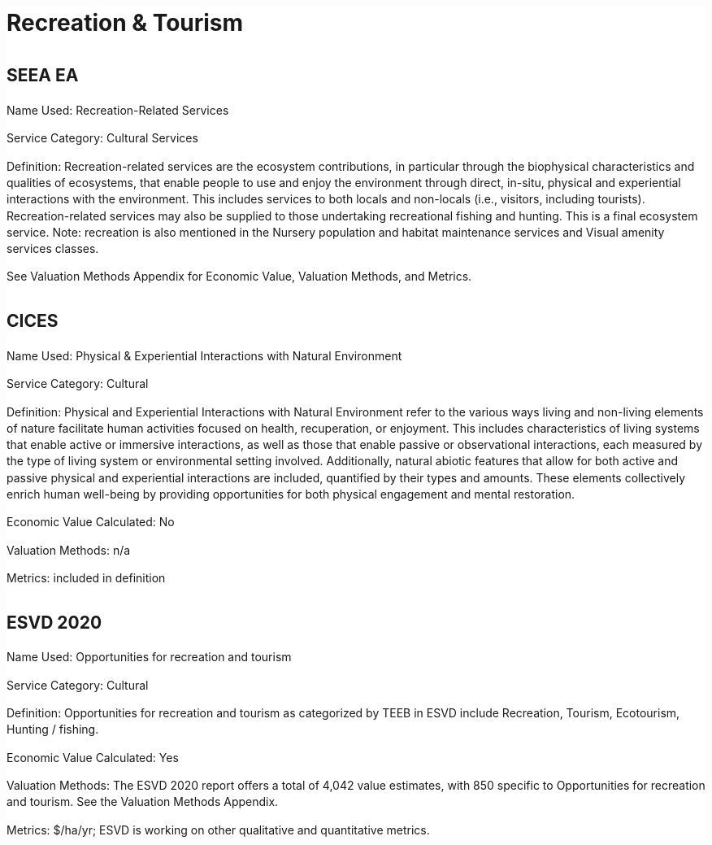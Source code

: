 # Recreation & Tourism

## SEEA EA

Name Used: Recreation-Related Services &#x20;

Service Category: Cultural Services &#x20;

Definition: Recreation-related services are the ecosystem contributions, in particular through the biophysical characteristics and qualities of ecosystems, that enable people to use and enjoy the environment through direct, in-situ, physical and experiential interactions with the environment. This includes services to both locals and non-locals (i.e., visitors, including tourists). Recreation-related services may also be supplied to those undertaking recreational fishing and hunting. This is a final ecosystem service. Note: recreation is also mentioned in the Nursery population and habitat maintenance services and Visual amenity services classes.

See Valuation Methods Appendix for Economic Value, Valuation Methods, and Metrics.

## CICES

Name Used: Physical & Experiential Interactions with Natural Environment

Service Category: Cultural

Definition: Physical and Experiential Interactions with Natural Environment refer to the various ways living and non-living elements of nature facilitate human activities focused on health, recuperation, or enjoyment. This includes characteristics of living systems that enable active or immersive interactions, as well as those that enable passive or observational interactions, each measured by the type of living system or environmental setting involved. Additionally, natural abiotic features that allow for both active and passive physical and experiential interactions are included, quantified by their types and amounts. These elements collectively enrich human well-being by providing opportunities for both physical engagement and mental restoration.

Economic Value Calculated: No

Valuation Methods: n/a

Metrics: included in definition

## ESVD 2020

Name Used: Opportunities for recreation and tourism&#x20;

Service Category: Cultural

Definition: Opportunities for recreation and tourism as categorized by TEEB in ESVD include Recreation, Tourism, Ecotourism, Hunting / fishing.

Economic Value Calculated: Yes

Valuation Methods: The ESVD 2020 report offers a total of 4,042 value estimates, with 850 specific to Opportunities for recreation and tourism. See the Valuation Methods Appendix. &#x20;

Metrics: $/ha/yr; ESVD is working on other qualitative and quantitative metrics.
